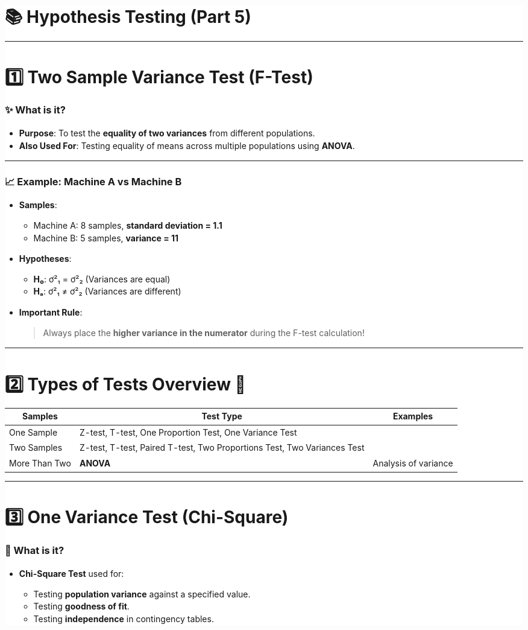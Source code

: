 # 📚 Hypothesis Testing (Part 5)

---

# 1️⃣ Two Sample Variance Test (F-Test)

### ✨ What is it?

- **Purpose**: To test the **equality of two variances** from different populations.
- **Also Used For**: Testing equality of means across multiple populations using **ANOVA**.

---

### 📈 Example: Machine A vs Machine B

- **Samples**:
  - Machine A: 8 samples, **standard deviation = 1.1**
  - Machine B: 5 samples, **variance = 11**
- **Hypotheses**:

  - **H₀**: ơ²₁ = ơ²₂ (Variances are equal)
  - **Hₐ**: ơ²₁ ≠ ơ²₂ (Variances are different)

- **Important Rule**:
  > Always place the **higher variance in the numerator** during the F-test calculation!

---

# 2️⃣ Types of Tests Overview 🧪

| **Samples**   | **Test Type**                                                           | **Examples**         |
| ------------- | ----------------------------------------------------------------------- | -------------------- |
| One Sample    | Z-test, T-test, One Proportion Test, One Variance Test                  |
| Two Samples   | Z-test, T-test, Paired T-test, Two Proportions Test, Two Variances Test |
| More Than Two | **ANOVA**                                                               | Analysis of variance |

---

# 3️⃣ One Variance Test (Chi-Square)

### 📏 What is it?

- **Chi-Square Test** used for:

  - Testing **population variance** against a specified value.
  - Testing **goodness of fit**.
  - Testing **independence** in contingency tables.
